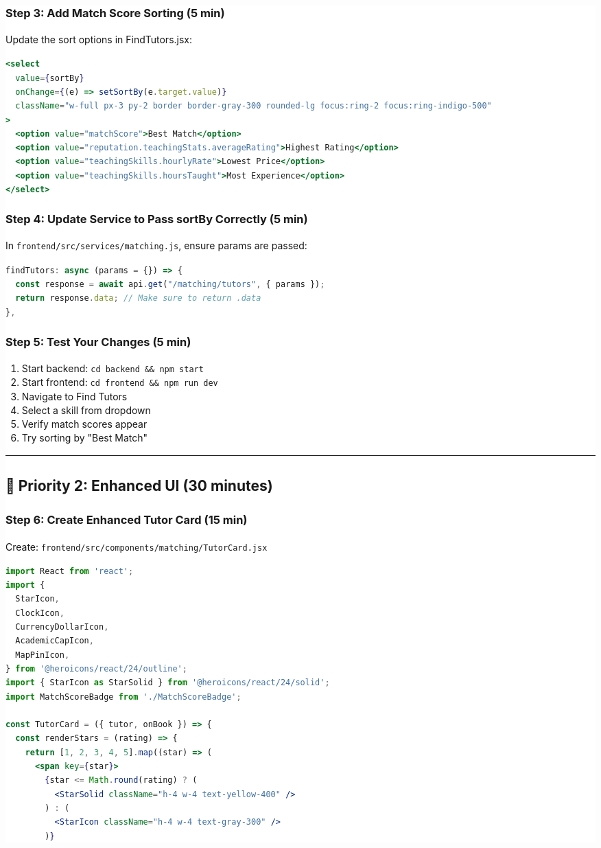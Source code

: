 ### Step 3: Add Match Score Sorting (5 min)

Update the sort options in FindTutors.jsx:

```jsx
<select
  value={sortBy}
  onChange={(e) => setSortBy(e.target.value)}
  className="w-full px-3 py-2 border border-gray-300 rounded-lg focus:ring-2 focus:ring-indigo-500"
>
  <option value="matchScore">Best Match</option>
  <option value="reputation.teachingStats.averageRating">Highest Rating</option>
  <option value="teachingSkills.hourlyRate">Lowest Price</option>
  <option value="teachingSkills.hoursTaught">Most Experience</option>
</select>
```

### Step 4: Update Service to Pass sortBy Correctly (5 min)

In `frontend/src/services/matching.js`, ensure params are passed:

```jsx
findTutors: async (params = {}) => {
  const response = await api.get("/matching/tutors", { params });
  return response.data; // Make sure to return .data
},
```

### Step 5: Test Your Changes (5 min)

1. Start backend: `cd backend && npm start`
2. Start frontend: `cd frontend && npm run dev`
3. Navigate to Find Tutors
4. Select a skill from dropdown
5. Verify match scores appear
6. Try sorting by "Best Match"

---

## 🎨 Priority 2: Enhanced UI (30 minutes)

### Step 6: Create Enhanced Tutor Card (15 min)

Create: `frontend/src/components/matching/TutorCard.jsx`

```jsx
import React from 'react';
import {
  StarIcon,
  ClockIcon,
  CurrencyDollarIcon,
  AcademicCapIcon,
  MapPinIcon,
} from '@heroicons/react/24/outline';
import { StarIcon as StarSolid } from '@heroicons/react/24/solid';
import MatchScoreBadge from './MatchScoreBadge';

const TutorCard = ({ tutor, onBook }) => {
  const renderStars = (rating) => {
    return [1, 2, 3, 4, 5].map((star) => (
      <span key={star}>
        {star <= Math.round(rating) ? (
          <StarSolid className="h-4 w-4 text-yellow-400" />
        ) : (
          <StarIcon className="h-4 w-4 text-gray-300" />
        )}
```